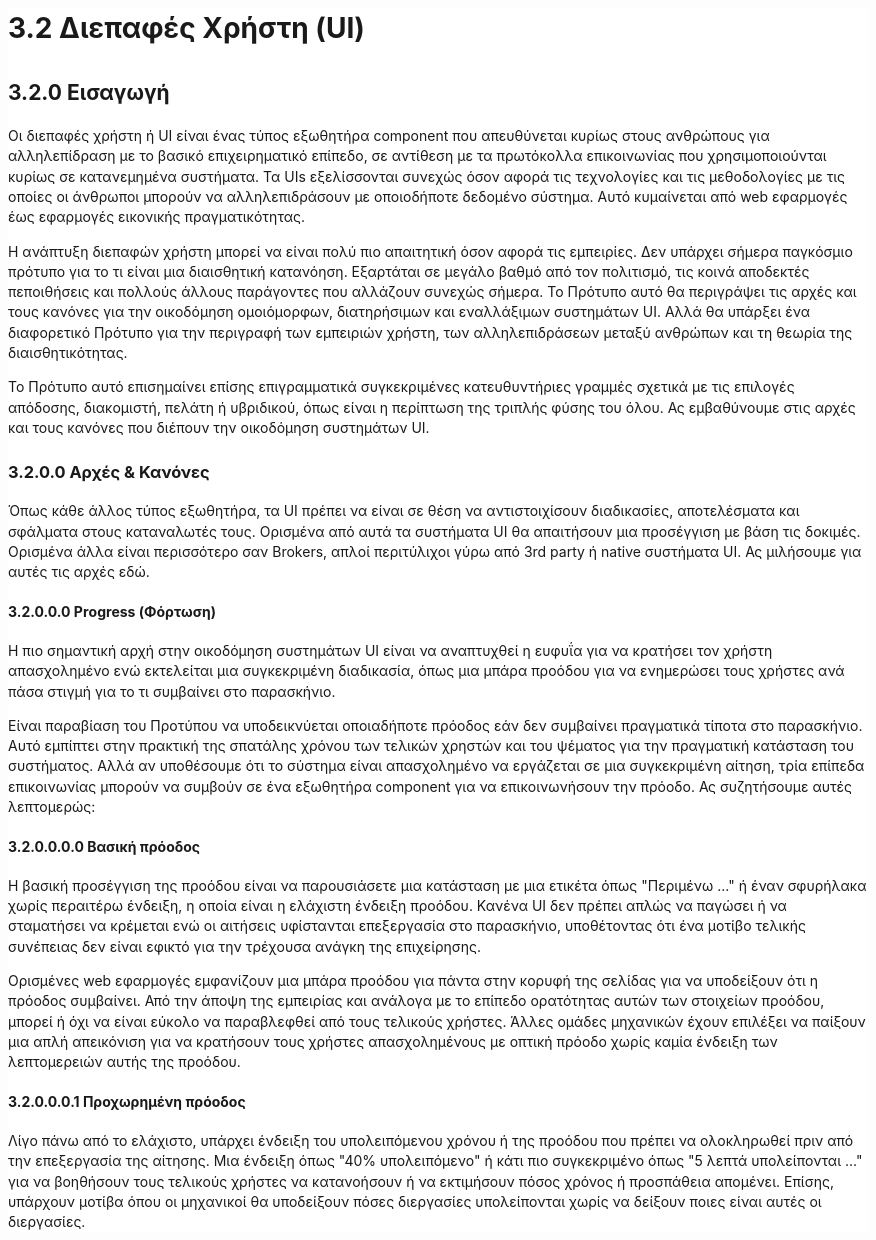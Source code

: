 # 3.2 Διεπαφές Χρήστη (UI)

## 3.2.0 Εισαγωγή
Οι διεπαφές χρήστη ή UI είναι ένας τύπος εξωθητήρα component που απευθύνεται κυρίως στους ανθρώπους για αλληλεπίδραση με το βασικό επιχειρηματικό επίπεδο, σε αντίθεση με τα πρωτόκολλα επικοινωνίας που χρησιμοποιούνται κυρίως σε κατανεμημένα συστήματα. Τα UIs εξελίσσονται συνεχώς όσον αφορά τις τεχνολογίες και τις μεθοδολογίες με τις οποίες οι άνθρωποι μπορούν να αλληλεπιδράσουν με οποιοδήποτε δεδομένο σύστημα. Αυτό κυμαίνεται από web εφαρμογές έως εφαρμογές εικονικής  πραγματικότητας.

Η ανάπτυξη διεπαφών χρήστη μπορεί να είναι πολύ πιο απαιτητική όσον αφορά τις εμπειρίες. Δεν υπάρχει σήμερα παγκόσμιο πρότυπο για το τι είναι μια διαισθητική κατανόηση. Εξαρτάται σε μεγάλο βαθμό από τον πολιτισμό, τις κοινά αποδεκτές πεποιθήσεις και πολλούς άλλους παράγοντες που αλλάζουν συνεχώς σήμερα. Το Πρότυπο αυτό θα περιγράψει τις αρχές και τους κανόνες για την οικοδόμηση ομοιόμορφων, διατηρήσιμων και εναλλάξιμων συστημάτων UI. Αλλά θα υπάρξει ένα διαφορετικό Πρότυπο για την περιγραφή των εμπειριών χρήστη, των αλληλεπιδράσεων μεταξύ ανθρώπων και τη θεωρία της διαισθητικότητας.

Το Πρότυπο αυτό επισημαίνει επίσης επιγραμματικά συγκεκριμένες κατευθυντήριες γραμμές σχετικά με τις επιλογές απόδοσης, διακομιστή, πελάτη ή υβριδικού, όπως είναι η περίπτωση της τριπλής φύσης του όλου. Ας εμβαθύνουμε στις αρχές και τους κανόνες που διέπουν την οικοδόμηση συστημάτων UI.

### 3.2.0.0 Αρχές & Κανόνες
Όπως κάθε άλλος τύπος εξωθητήρα, τα UI πρέπει να είναι σε θέση να αντιστοιχίσουν διαδικασίες, αποτελέσματα και σφάλματα στους καταναλωτές τους. Ορισμένα από αυτά τα συστήματα UI θα απαιτήσουν μια προσέγγιση με βάση τις δοκιμές. Ορισμένα άλλα είναι περισσότερο σαν Brokers, απλοί περιτύλιχοι γύρω από 3rd party ή native συστήματα UI. Ας μιλήσουμε για αυτές τις αρχές εδώ.

#### 3.2.0.0.0 Prοgress (Φόρτωση)
Η πιο σημαντική αρχή στην οικοδόμηση συστημάτων UI είναι να αναπτυχθεί η ευφυΐα για να κρατήσει τον χρήστη απασχολημένο ενώ εκτελείται μια συγκεκριμένη διαδικασία, όπως μια μπάρα προόδου για να ενημερώσει τους χρήστες ανά πάσα στιγμή για το τι συμβαίνει στo παρασκήνιo.

Είναι παραβίαση του Προτύπου να υποδεικνύεται οποιαδήποτε πρόοδος εάν δεν συμβαίνει πραγματικά τίποτα στο παρασκήνιο. Αυτό εμπίπτει στην πρακτική της σπατάλης χρόνου των τελικών χρηστών και του ψέματος για την πραγματική κατάσταση του συστήματος. Αλλά αν υποθέσουμε ότι το σύστημα είναι απασχολημένο να εργάζεται σε μια συγκεκριμένη αίτηση, τρία επίπεδα επικοινωνίας μπορούν να συμβούν σε ένα εξωθητήρα component για να επικοινωνήσουν την πρόοδο. Ας συζητήσουμε αυτές λεπτομερώς:

#### 3.2.0.0.0.0 Βασική πρόοδος
Η βασική προσέγγιση της προόδου είναι να παρουσιάσετε μια κατάσταση με μια ετικέτα όπως "Περιμένω ..." ή έναν σφυρήλακα χωρίς περαιτέρω ένδειξη, η οποία είναι η ελάχιστη ένδειξη προόδου. Κανένα UI δεν πρέπει απλώς να παγώσει ή να σταματήσει να κρέμεται ενώ οι αιτήσεις υφίστανται επεξεργασία στο παρασκήνιο, υποθέτοντας ότι ένα μοτίβο τελικής συνέπειας δεν είναι εφικτό για την τρέχουσα ανάγκη της επιχείρησης.

Ορισμένες web εφαρμογές εμφανίζουν μια μπάρα προόδου για πάντα στην κορυφή της σελίδας για να υποδείξουν ότι η πρόοδος συμβαίνει. Από την άποψη της εμπειρίας και ανάλογα με το επίπεδο ορατότητας αυτών των στοιχείων προόδου, μπορεί ή όχι να είναι εύκολο να παραβλεφθεί από τους τελικούς χρήστες. Άλλες ομάδες μηχανικών έχουν επιλέξει να παίξουν μια απλή απεικόνιση για να κρατήσουν τους χρήστες απασχολημένους με οπτική πρόοδο χωρίς καμία ένδειξη των λεπτομερειών αυτής της προόδου.

#### 3.2.0.0.0.1 Προχωρημένη πρόοδος
Λίγο πάνω από το ελάχιστο, υπάρχει ένδειξη του υπολειπόμενου χρόνου ή της προόδου που πρέπει να ολοκληρωθεί πριν από την επεξεργασία της αίτησης. Μια ένδειξη όπως "40% υπολειπόμενο" ή κάτι πιο συγκεκριμένο όπως "5 λεπτά υπολείπονται ..." για να βοηθήσουν τους τελικούς χρήστες να κατανοήσουν ή να εκτιμήσουν πόσος χρόνος ή προσπάθεια απομένει. Επίσης, υπάρχουν μοτίβα όπου οι μηχανικοί θα υποδείξουν πόσες διεργασίες υπολείπονται χωρίς να δείξουν ποιες είναι αυτές οι διεργασίες.

